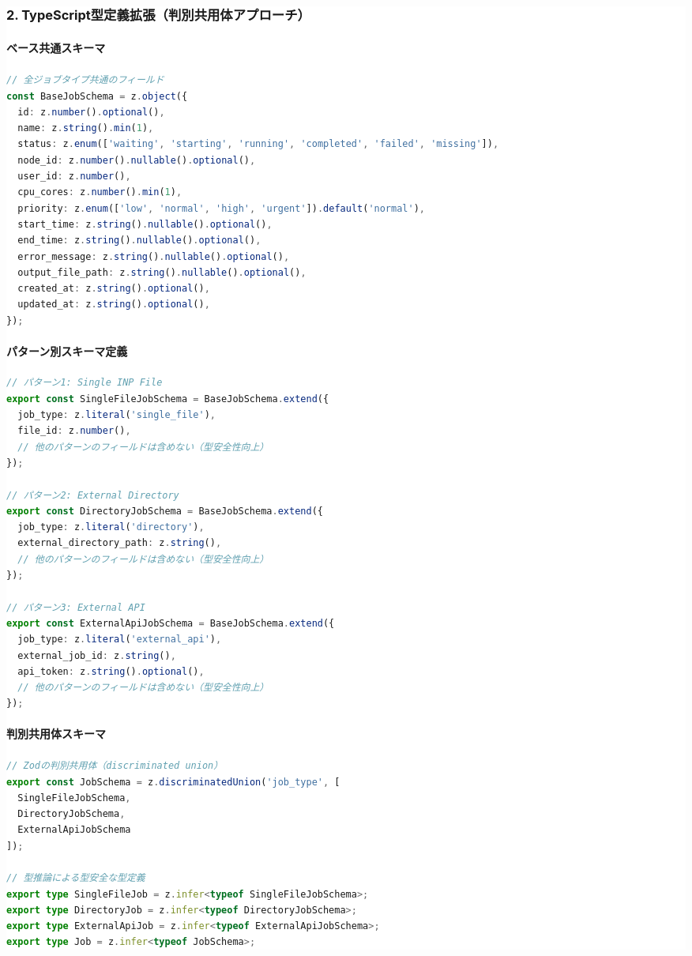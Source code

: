 ### **2. TypeScript型定義拡張（判別共用体アプローチ）**

#### **ベース共通スキーマ**
```typescript
// 全ジョブタイプ共通のフィールド
const BaseJobSchema = z.object({
  id: z.number().optional(),
  name: z.string().min(1),
  status: z.enum(['waiting', 'starting', 'running', 'completed', 'failed', 'missing']),
  node_id: z.number().nullable().optional(),
  user_id: z.number(),
  cpu_cores: z.number().min(1),
  priority: z.enum(['low', 'normal', 'high', 'urgent']).default('normal'),
  start_time: z.string().nullable().optional(),
  end_time: z.string().nullable().optional(),
  error_message: z.string().nullable().optional(),
  output_file_path: z.string().nullable().optional(),
  created_at: z.string().optional(),
  updated_at: z.string().optional(),
});
```

#### **パターン別スキーマ定義**
```typescript
// パターン1: Single INP File
export const SingleFileJobSchema = BaseJobSchema.extend({
  job_type: z.literal('single_file'),
  file_id: z.number(),
  // 他のパターンのフィールドは含めない（型安全性向上）
});

// パターン2: External Directory
export const DirectoryJobSchema = BaseJobSchema.extend({
  job_type: z.literal('directory'),
  external_directory_path: z.string(),
  // 他のパターンのフィールドは含めない（型安全性向上）
});

// パターン3: External API
export const ExternalApiJobSchema = BaseJobSchema.extend({
  job_type: z.literal('external_api'),
  external_job_id: z.string(),
  api_token: z.string().optional(),
  // 他のパターンのフィールドは含めない（型安全性向上）
});
```

#### **判別共用体スキーマ**
```typescript
// Zodの判別共用体（discriminated union）
export const JobSchema = z.discriminatedUnion('job_type', [
  SingleFileJobSchema,
  DirectoryJobSchema,
  ExternalApiJobSchema
]);

// 型推論による型安全な型定義
export type SingleFileJob = z.infer<typeof SingleFileJobSchema>;
export type DirectoryJob = z.infer<typeof DirectoryJobSchema>;
export type ExternalApiJob = z.infer<typeof ExternalApiJobSchema>;
export type Job = z.infer<typeof JobSchema>;
```
